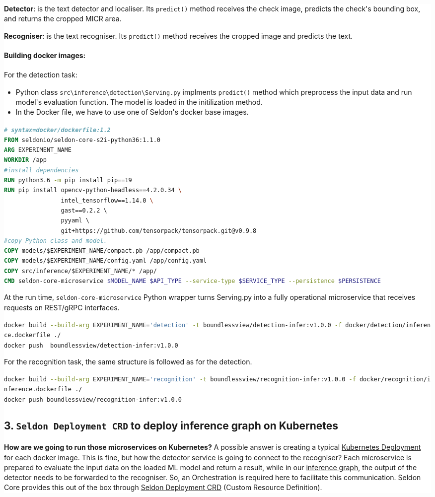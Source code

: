 **Detector**: is the text detector and localiser. Its `predict()` method receives the check image, predicts the check's bounding box, and returns the cropped MICR area.

**Recogniser**: is the text recogniser. Its `predict()` method receives the cropped image and predicts the text.

#### Building docker images: 

For the detection task: 
- Python class `src\inference\detection\Serving.py` implments `predict()` method which preprocess the input data and run model's evaluation function. The model is loaded in the initilization method.
 
- In the Docker file, we have to use one of Seldon's docker base images. 
```dockerfile
# syntax=docker/dockerfile:1.2
FROM seldonio/seldon-core-s2i-python36:1.1.0
ARG EXPERIMENT_NAME
WORKDIR /app
#install dependencies
RUN python3.6 -m pip install pip==19
RUN pip install opencv-python-headless==4.2.0.34 \
                intel_tensorflow==1.14.0 \                
                gast==0.2.2 \                
                pyyaml \                
                git+https://github.com/tensorpack/tensorpack.git@v0.9.8
#copy Python class and model.
COPY models/$EXPERIMENT_NAME/compact.pb /app/compact.pb
COPY models/$EXPERIMENT_NAME/config.yaml /app/config.yaml
COPY src/inference/$EXPERIMENT_NAME/* /app/
CMD seldon-core-microservice $MODEL_NAME $API_TYPE --service-type $SERVICE_TYPE --persistence $PERSISTENCE
```
At the run time, `seldon-core-microservice` Python wrapper turns Serving.py into a fully operational microservice that receives requests on REST/gRPC interfaces.

```bash
docker build --build-arg EXPERIMENT_NAME='detection' -t boundlessview/detection-infer:v1.0.0 -f docker/detection/inference.dockerfile ./
docker push  boundlessview/detection-infer:v1.0.0
```
For the recognition task, the same structure is followed as for the detection.
```bash
docker build --build-arg EXPERIMENT_NAME='recognition' -t boundlessview/recognition-infer:v1.0.0 -f docker/recognition/inference.dockerfile ./
docker push boundlessview/recognition-infer:v1.0.0
```


## 3. `Seldon Deployment CRD` to deploy inference graph on Kubernetes <a name="deployment"></a>


**How are we going to run those microservices on Kubernetes?** A possible answer is creating a typical [Kubernetes Deployment](https://kubernetes.io/docs/concepts/workloads/controllers/deployment/) for each docker image. This is fine, but how the detector service is going to connect to the recogniser? Each microservice is prepared to evaluate the input data on the loaded ML model and return a result, while in our [inference graph](#inference-graph), the output of the detector needs to be forwarded to the recogniser. So, an Orchestration is required here to facilitate this communication. Seldon Core provides this out of the box through [Seldon Deployment CRD](https://docs.seldon.io/projects/seldon-core/en/latest/workflow/overview.html#seldondeployment-crd) (Custom Resource Definition).
